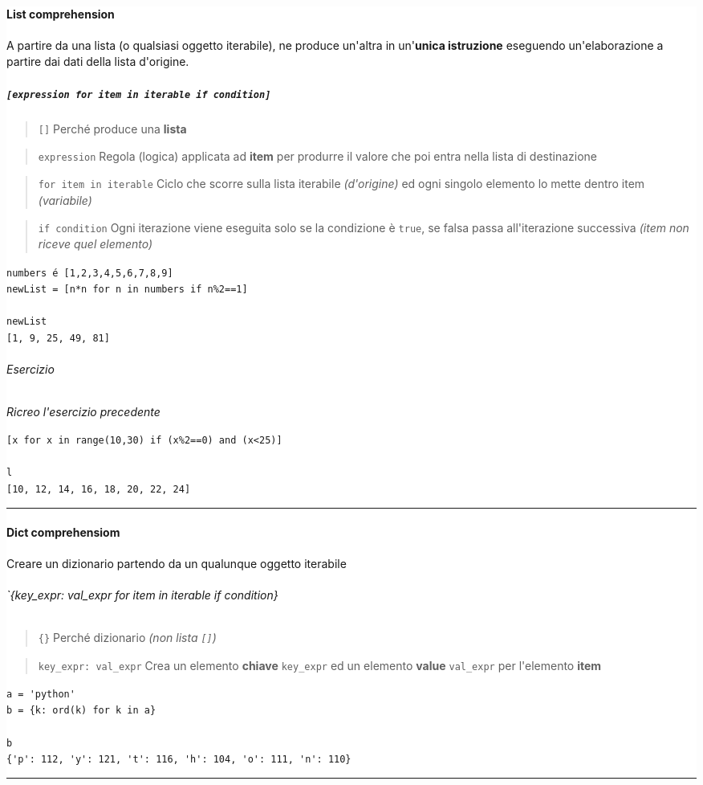 #### List comprehension
A partire da una lista (o qualsiasi oggetto iterabile), ne produce un'altra in un'**unica istruzione** eseguendo un'elaborazione a partire dai dati della lista d'origine.
##### `[expression for item in iterable if condition]`
>`[]` 
>Perché produce una **lista**

>`expression`
>Regola (logica) applicata ad **item** per produrre il valore che poi entra nella lista di destinazione

>`for item in iterable`
>Ciclo che scorre sulla lista iterabile _(d'origine)_ ed ogni singolo elemento lo mette dentro item _(variabile)_

>`if condition`
>Ogni iterazione viene eseguita solo se la condizione è `true`, se falsa passa all'iterazione successiva _(item non riceve quel elemento)_

```
numbers é [1,2,3,4,5,6,7,8,9]
newList = [n*n for n in numbers if n%2==1]

newList
[1, 9, 25, 49, 81]
```
###### Esercizio
_Ricreo l'esercizio precedente_
```
[x for x in range(10,30) if (x%2==0) and (x<25)]

l
[10, 12, 14, 16, 18, 20, 22, 24]
```
____

#### Dict comprehensiom
Creare un dizionario partendo da un qualunque oggetto iterabile
###### `{key_expr: val_expr for item in iterable if condition}
>`{}`
>Perché dizionario _(non lista `[]`)_

>`key_expr: val_expr`
>Crea un elemento **chiave** `key_expr` ed un elemento **value** `val_expr` per l'elemento **item**

```
a = 'python'
b = {k: ord(k) for k in a}

b
{'p': 112, 'y': 121, 't': 116, 'h': 104, 'o': 111, 'n': 110}
```
___
